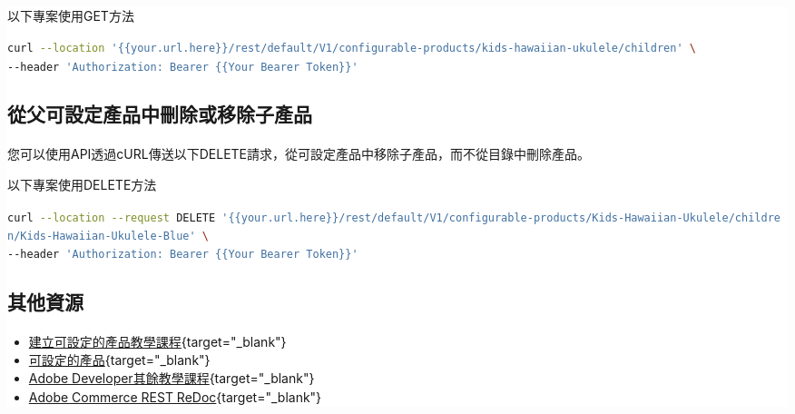 以下專案使用GET方法

```bash
curl --location '{{your.url.here}}/rest/default/V1/configurable-products/kids-hawaiian-ukulele/children' \
--header 'Authorization: Bearer {{Your Bearer Token}}'
```

## 從父可設定產品中刪除或移除子產品

您可以使用API透過cURL傳送以下DELETE請求，從可設定產品中移除子產品，而不從目錄中刪除產品。

以下專案使用DELETE方法

```bash
curl --location --request DELETE '{{your.url.here}}/rest/default/V1/configurable-products/Kids-Hawaiian-Ukulele/children/Kids-Hawaiian-Ukulele-Blue' \
--header 'Authorization: Bearer {{Your Bearer Token}}'
```

## 其他資源

- [建立可設定的產品教學課程](https://developer.adobe.com/commerce/webapi/rest/tutorials/configurable-product/){target="_blank"}
- [可設定的產品](https://experienceleague.adobe.com/docs/commerce-admin/catalog/products/types/product-create-configurable.html){target="_blank"}
- [Adobe Developer其餘教學課程](https://developer.adobe.com/commerce/webapi/rest/tutorials/prerequisite-tasks/){target="_blank"}
- [Adobe Commerce REST ReDoc](https://adobe-commerce.redoc.ly/2.4.6-admin/tag/products#operation/PostV1Products){target="_blank"}
